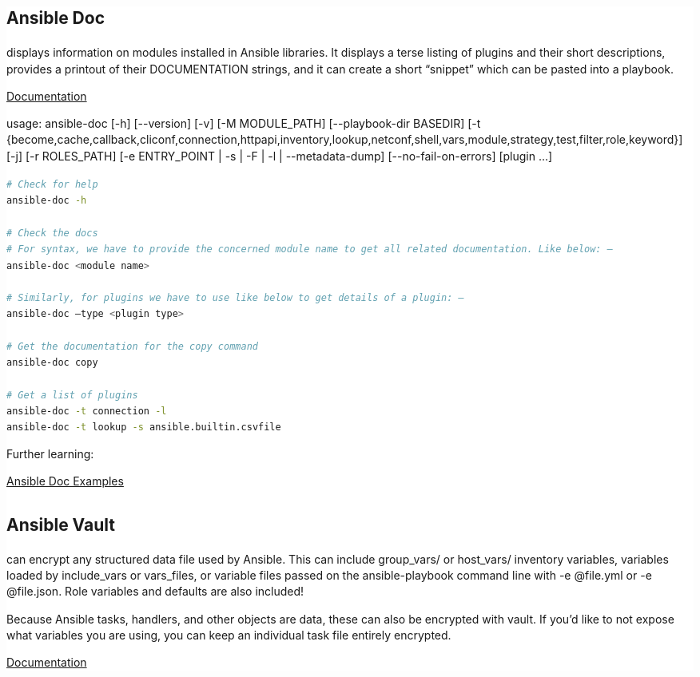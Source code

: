 ## Ansible Doc

displays information on modules installed in Ansible libraries. It displays a terse listing of plugins and their short descriptions, provides a printout of their DOCUMENTATION strings, and it can create a short “snippet” which can be pasted into a playbook.

[Documentation](https://docs.ansible.com/ansible/latest/cli/ansible-doc.html)

usage: ansible-doc [-h] [--version] [-v] [-M MODULE_PATH]
                [--playbook-dir BASEDIR]
                [-t {become,cache,callback,cliconf,connection,httpapi,inventory,lookup,netconf,shell,vars,module,strategy,test,filter,role,keyword}]
                [-j] [-r ROLES_PATH]
                [-e ENTRY_POINT | -s | -F | -l | --metadata-dump]
                [--no-fail-on-errors]
                [plugin ...]

```sh
# Check for help
ansible-doc -h

# Check the docs
# For syntax, we have to provide the concerned module name to get all related documentation. Like below: –
ansible-doc <module name>

# Similarly, for plugins we have to use like below to get details of a plugin: –
ansible-doc –type <plugin type>

# Get the documentation for the copy command
ansible-doc copy

# Get a list of plugins
ansible-doc -t connection -l
ansible-doc -t lookup -s ansible.builtin.csvfile
```

Further learning:

[Ansible Doc Examples](https://www.educba.com/ansible-doc/)


## Ansible Vault

can encrypt any structured data file used by Ansible. This can include group_vars/ or host_vars/ inventory variables, variables loaded by include_vars or vars_files, or variable files passed on the ansible-playbook command line with -e @file.yml or -e @file.json. Role variables and defaults are also included!

Because Ansible tasks, handlers, and other objects are data, these can also be encrypted with vault. If you’d like to not expose what variables you are using, you can keep an individual task file entirely encrypted.

[Documentation](https://docs.ansible.com/ansible/latest/cli/ansible-vault.html)
